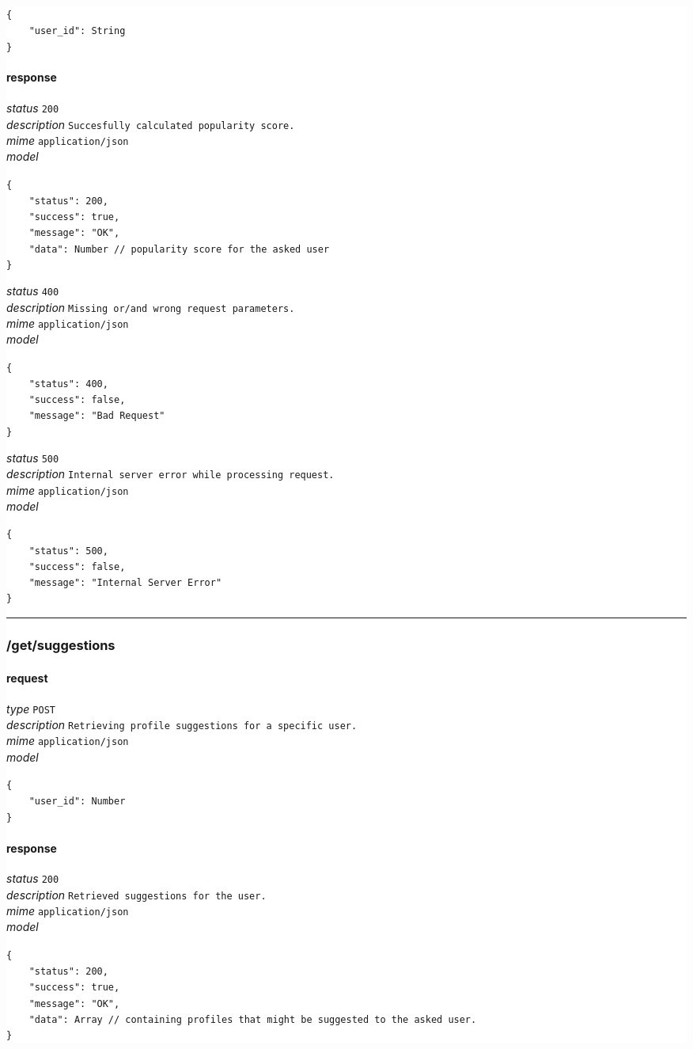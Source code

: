 ```
{
	"user_id": String
}
```
#### response
_status_ `200`<br>
_description_ `Succesfully calculated popularity score.`<br>
_mime_ `application/json`<br>
_model_<br>
```
{
	"status": 200,
	"success": true,
	"message": "OK",
	"data": Number // popularity score for the asked user
}
```
_status_ `400`<br>
_description_ `Missing or/and wrong request parameters.`<br>
_mime_ `application/json`<br>
_model_<br>
```
{
	"status": 400,
	"success": false,
	"message": "Bad Request"
}
```
_status_ `500`<br>
_description_ `Internal server error while processing request.`<br>
_mime_ `application/json`<br>
_model_<br>
```
{
	"status": 500,
	"success": false,
	"message": "Internal Server Error"
}
```
--------------------------------------------------------------------------------
### /get/suggestions
#### request
_type_ `POST`<br>
_description_ `Retrieving profile suggestions for a specific user.`<br>
_mime_ `application/json`<br>
_model_<br>
```
{
	"user_id": Number
}
```
#### response
_status_ `200`<br>
_description_ `Retrieved suggestions for the user.`<br>
_mime_ `application/json`<br>
_model_<br>
```
{
	"status": 200,
	"success": true,
	"message": "OK",
	"data": Array // containing profiles that might be suggested to the asked user.
}
```